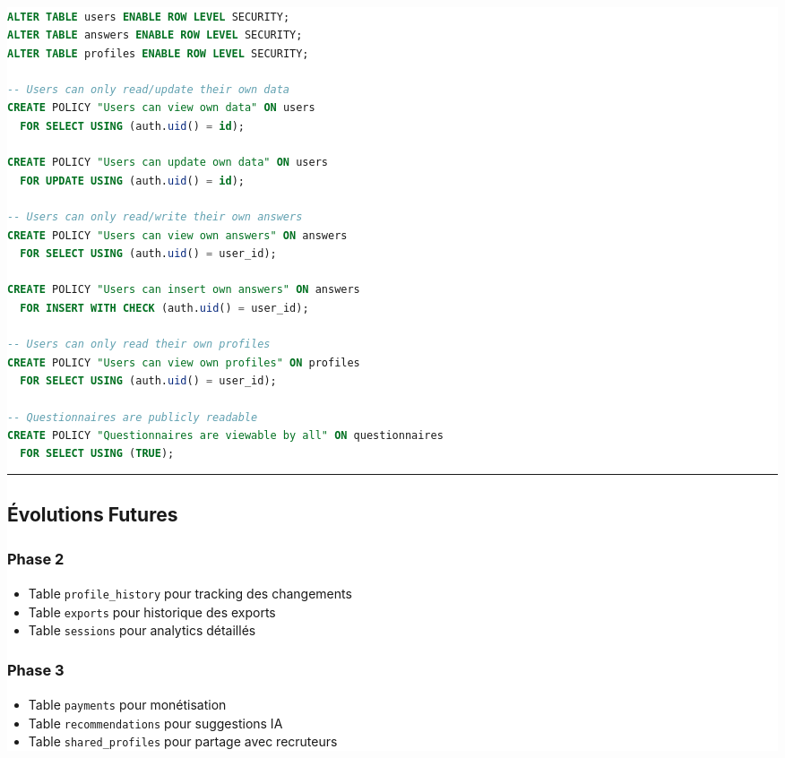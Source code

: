 ```sql
ALTER TABLE users ENABLE ROW LEVEL SECURITY;
ALTER TABLE answers ENABLE ROW LEVEL SECURITY;
ALTER TABLE profiles ENABLE ROW LEVEL SECURITY;

-- Users can only read/update their own data
CREATE POLICY "Users can view own data" ON users
  FOR SELECT USING (auth.uid() = id);

CREATE POLICY "Users can update own data" ON users
  FOR UPDATE USING (auth.uid() = id);

-- Users can only read/write their own answers
CREATE POLICY "Users can view own answers" ON answers
  FOR SELECT USING (auth.uid() = user_id);

CREATE POLICY "Users can insert own answers" ON answers
  FOR INSERT WITH CHECK (auth.uid() = user_id);

-- Users can only read their own profiles
CREATE POLICY "Users can view own profiles" ON profiles
  FOR SELECT USING (auth.uid() = user_id);

-- Questionnaires are publicly readable
CREATE POLICY "Questionnaires are viewable by all" ON questionnaires
  FOR SELECT USING (TRUE);
```

---

## Évolutions Futures

### Phase 2
- Table `profile_history` pour tracking des changements
- Table `exports` pour historique des exports
- Table `sessions` pour analytics détaillés

### Phase 3
- Table `payments` pour monétisation
- Table `recommendations` pour suggestions IA
- Table `shared_profiles` pour partage avec recruteurs
